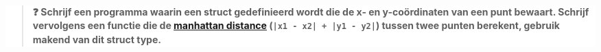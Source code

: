 > **:question: Schrijf een programma waarin een struct gedefinieerd wordt die de x- en y-coördinaten van een punt bewaart. Schrijf vervolgens een functie die de [manhattan distance](https://en.wikipedia.org/wiki/Taxicab_geometry) (`|x1 - x2| + |y1 - y2|`) tussen twee punten berekent, gebruik makend van dit struct type.**
